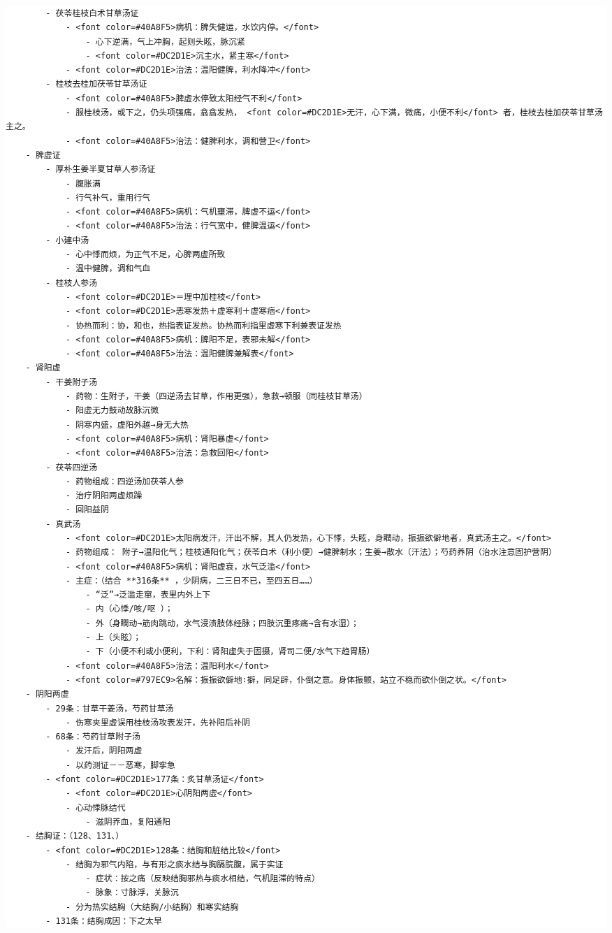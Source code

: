             - 茯苓桂枝白术甘草汤证
                - <font color=#40A8F5>病机：脾失健运，水饮内停。</font>
                    - 心下逆满，气上冲胸，起则头眩，脉沉紧
                    - <font color=#DC2D1E>沉主水，紧主寒</font>
                - <font color=#DC2D1E>治法：温阳健脾，利水降冲</font>
            - 桂枝去桂加茯苓甘草汤证
                - <font color=#40A8F5>脾虚水停致太阳经气不利</font>
                - 服桂枝汤，或下之，仍头项强痛，翕翕发热， <font color=#DC2D1E>无汗，心下满，微痛，小便不利</font> 者，桂枝去桂加茯苓甘草汤主之。
                - <font color=#40A8F5>治法：健脾利水，调和营卫</font>
        - 脾虚证
            - 厚朴生姜半夏甘草人参汤证
                - 腹胀满
                - 行气补气，重用行气
                - <font color=#40A8F5>病机：气机壅滞，脾虚不运</font>
                - <font color=#40A8F5>治法：行气宽中，健脾温运</font>
            - 小建中汤
                - 心中悸而烦，为正气不足，心脾两虚所致
                - 温中健脾，调和气血
            - 桂枝人参汤
                - <font color=#DC2D1E>＝理中加桂枝</font>
                - <font color=#DC2D1E>恶寒发热＋虚寒利＋虚寒痞</font>
                - 协热而利：协，和也，热指表证发热。协热而利指里虚寒下利兼表证发热
                - <font color=#40A8F5>病机：脾阳不足，表邪未解</font>
                - <font color=#40A8F5>治法：温阳健脾兼解表</font>
        - 肾阳虚
            - 干姜附子汤
                - 药物：生附子，干姜（四逆汤去甘草，作用更强），急救→顿服（同桂枝甘草汤）
                - 阳虚无力鼓动故脉沉微
                - 阴寒内盛，虚阳外越→身无大热
                - <font color=#40A8F5>病机：肾阳暴虚</font>
                - <font color=#40A8F5>治法：急救回阳</font>
            - 茯苓四逆汤
                - 药物组成：四逆汤加茯苓人参
                - 治疗阴阳两虚烦躁
                - 回阳益阴
            - 真武汤
                - <font color=#DC2D1E>太阳病发汗，汗出不解，其人仍发热，心下悸，头眩，身瞤动，振振欲僻地者，真武汤主之。</font>
                - 药物组成： 附子→温阳化气；桂枝通阳化气；茯苓白术（利小便）→健脾制水；生姜→散水（汗法）；芍药养阴（治水注意固护营阴）
                - <font color=#40A8F5>病机：肾阳虚衰，水气泛滥</font>
                - 主症：（结合 **316条** ，少阴病，二三日不已，至四五日……）
                    - “泛”→泛滥走窜，表里内外上下
                    - 内（心悸/咳/呕 ）；
                    - 外（身瞤动→筋肉跳动，水气浸渍肢体经脉；四肢沉重疼痛→含有水湿）；
                    - 上（头眩）；
                    - 下（小便不利或小便利，下利：肾阳虚失于固摄，肾司二便/水气下趋胃肠）
                - <font color=#40A8F5>治法：温阳利水</font>
                - <font color=#797EC9>名解：振振欲僻地∶擗，同足辟，仆倒之意。身体振颤，站立不稳而欲仆倒之状。</font>
        - 阴阳两虚
            - 29条：甘草干姜汤，芍药甘草汤
                - 伤寒夹里虚误用桂枝汤攻表发汗，先补阳后补阴
            - 68条：芍药甘草附子汤
                - 发汗后，阴阳两虚
                - 以药测证－－恶寒，脚挛急
            - <font color=#DC2D1E>177条：炙甘草汤证</font>
                - <font color=#DC2D1E>心阴阳两虚</font>
                - 心动悸脉结代
                    - 滋阴养血，复阳通阳
        - 结胸证：（128、131、）
            - <font color=#DC2D1E>128条：结胸和脏结比较</font>
                - 结胸为邪气内陷，与有形之痰水结与胸膈脘腹，属于实证
                    - 症状：按之痛（反映结胸邪热与痰水相结，气机阻滞的特点）
                    - 脉象：寸脉浮，关脉沉
                - 分为热实结胸（大结胸/小结胸）和寒实结胸
            - 131条：结胸成因：下之太早